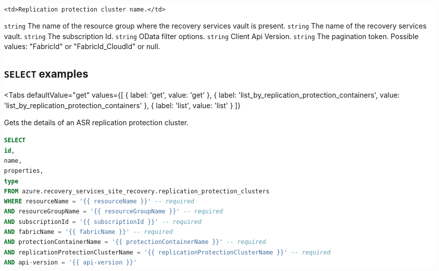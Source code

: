     <td>Replication protection cluster name.</td>
</tr>
<tr id="parameter-resourceGroupName">
    <td><CopyableCode code="resourceGroupName" /></td>
    <td><code>string</code></td>
    <td>The name of the resource group where the recovery services vault is present.</td>
</tr>
<tr id="parameter-resourceName">
    <td><CopyableCode code="resourceName" /></td>
    <td><code>string</code></td>
    <td>The name of the recovery services vault.</td>
</tr>
<tr id="parameter-subscriptionId">
    <td><CopyableCode code="subscriptionId" /></td>
    <td><code>string</code></td>
    <td>The subscription Id.</td>
</tr>
<tr id="parameter-$filter">
    <td><CopyableCode code="$filter" /></td>
    <td><code>string</code></td>
    <td>OData filter options.</td>
</tr>
<tr id="parameter-api-version">
    <td><CopyableCode code="api-version" /></td>
    <td><code>string</code></td>
    <td>Client Api Version.</td>
</tr>
<tr id="parameter-skipToken">
    <td><CopyableCode code="skipToken" /></td>
    <td><code>string</code></td>
    <td>The pagination token. Possible values: "FabricId" or "FabricId_CloudId" or null.</td>
</tr>
</tbody>
</table>

## `SELECT` examples

<Tabs
    defaultValue="get"
    values={[
        { label: 'get', value: 'get' },
        { label: 'list_by_replication_protection_containers', value: 'list_by_replication_protection_containers' },
        { label: 'list', value: 'list' }
    ]}
>
<TabItem value="get">

Gets the details of an ASR replication protection cluster.

```sql
SELECT
id,
name,
properties,
type
FROM azure.recovery_services_site_recovery.replication_protection_clusters
WHERE resourceName = '{{ resourceName }}' -- required
AND resourceGroupName = '{{ resourceGroupName }}' -- required
AND subscriptionId = '{{ subscriptionId }}' -- required
AND fabricName = '{{ fabricName }}' -- required
AND protectionContainerName = '{{ protectionContainerName }}' -- required
AND replicationProtectionClusterName = '{{ replicationProtectionClusterName }}' -- required
AND api-version = '{{ api-version }}'
```